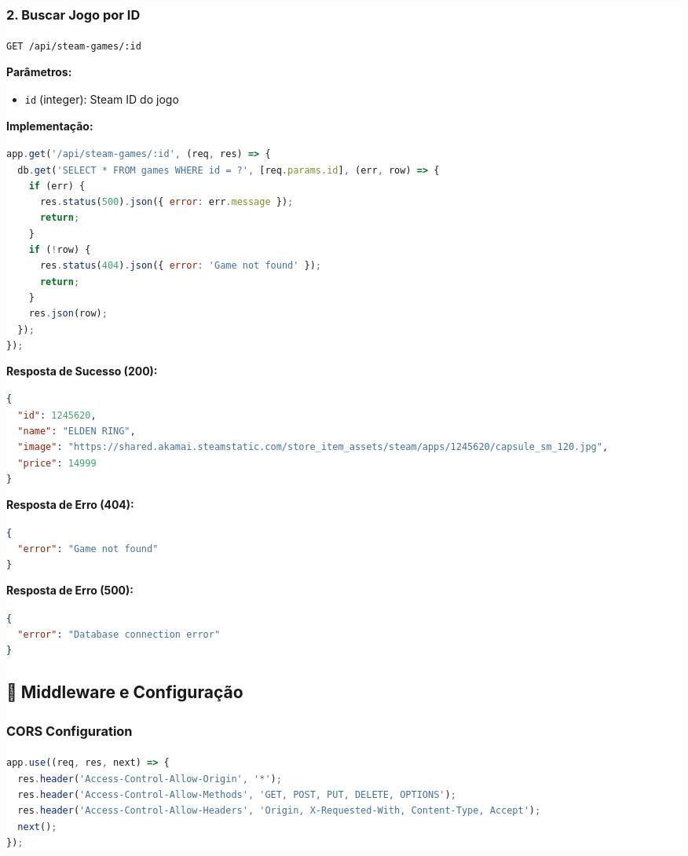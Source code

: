### 2. Buscar Jogo por ID
```http
GET /api/steam-games/:id
```

**Parâmetros:**
- `id` (integer): Steam ID do jogo

**Implementação:**
```javascript
app.get('/api/steam-games/:id', (req, res) => {
  db.get('SELECT * FROM games WHERE id = ?', [req.params.id], (err, row) => {
    if (err) {
      res.status(500).json({ error: err.message });
      return;
    }
    if (!row) {
      res.status(404).json({ error: 'Game not found' });
      return;
    }
    res.json(row);
  });
});
```

**Resposta de Sucesso (200):**
```json
{
  "id": 1245620,
  "name": "ELDEN RING",
  "image": "https://shared.akamai.steamstatic.com/store_item_assets/steam/apps/1245620/capsule_sm_120.jpg",
  "price": 14999
}
```

**Resposta de Erro (404):**
```json
{
  "error": "Game not found"
}
```

**Resposta de Erro (500):**
```json
{
  "error": "Database connection error"
}
```

## 🔧 Middleware e Configuração

### CORS Configuration
```javascript
app.use((req, res, next) => {
  res.header('Access-Control-Allow-Origin', '*');
  res.header('Access-Control-Allow-Methods', 'GET, POST, PUT, DELETE, OPTIONS');
  res.header('Access-Control-Allow-Headers', 'Origin, X-Requested-With, Content-Type, Accept');
  next();
});
```
